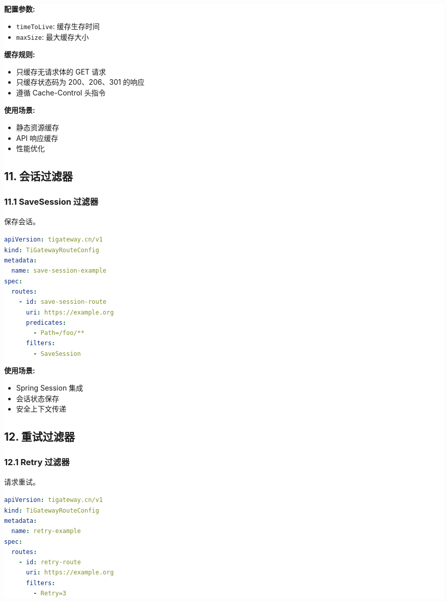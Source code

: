 **配置参数:**
- `timeToLive`: 缓存生存时间
- `maxSize`: 最大缓存大小

**缓存规则:**
- 只缓存无请求体的 GET 请求
- 只缓存状态码为 200、206、301 的响应
- 遵循 Cache-Control 头指令

**使用场景:**
- 静态资源缓存
- API 响应缓存
- 性能优化

## 11. 会话过滤器

### 11.1 SaveSession 过滤器

保存会话。

```yaml
apiVersion: tigateway.cn/v1
kind: TiGatewayRouteConfig
metadata:
  name: save-session-example
spec:
  routes:
    - id: save-session-route
      uri: https://example.org
      predicates:
        - Path=/foo/**
      filters:
        - SaveSession
```

**使用场景:**
- Spring Session 集成
- 会话状态保存
- 安全上下文传递

## 12. 重试过滤器

### 12.1 Retry 过滤器

请求重试。

```yaml
apiVersion: tigateway.cn/v1
kind: TiGatewayRouteConfig
metadata:
  name: retry-example
spec:
  routes:
    - id: retry-route
      uri: https://example.org
      filters:
        - Retry=3
```
